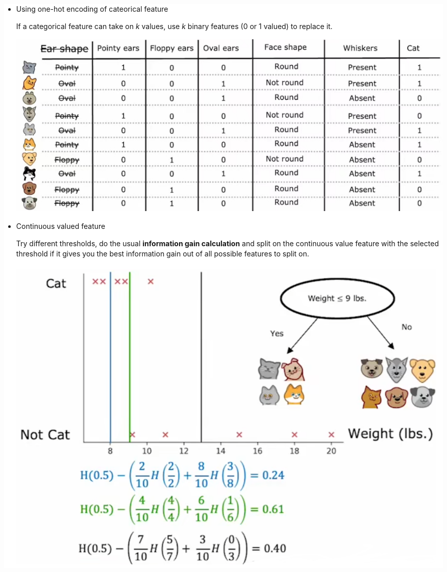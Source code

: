 - Using one-hot encoding of cateorical feature
    
    If a categorical feature can take on $k$ values, use $k$ binary features (0 or 1 valued) to replace it.
    
    ![Untitled](Machine%20Learning%20Specialization/Untitled%2078.png)
    
- Continuous valued feature
    
    Try different thresholds, do the usual **information gain calculation** and split on the continuous value feature with the selected threshold if it gives you the best information gain out of all possible features to split on.
    
    ![Untitled](Machine%20Learning%20Specialization/Untitled%2079.png)
    
